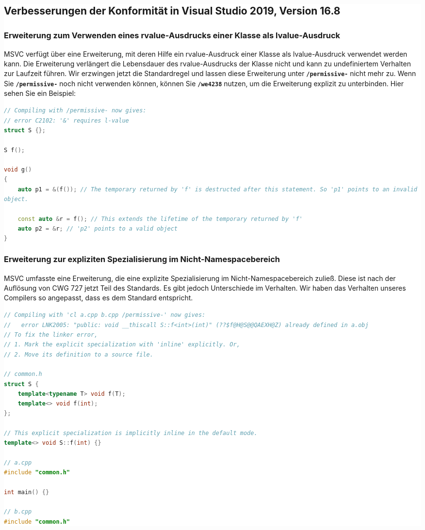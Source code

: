 ## <a name="conformance-improvements-in-visual-studio-2019-version-168"></a><a name="improvements_168"></a> Verbesserungen der Konformität in Visual Studio 2019, Version 16.8

### <a name="class-rvalue-used-as-lvalue-extension"></a>Erweiterung zum Verwenden eines rvalue-Ausdrucks einer Klasse als lvalue-Ausdruck

MSVC verfügt über eine Erweiterung, mit deren Hilfe ein rvalue-Ausdruck einer Klasse als lvalue-Ausdruck verwendet werden kann. Die Erweiterung verlängert die Lebensdauer des rvalue-Ausdrucks der Klasse nicht und kann zu undefiniertem Verhalten zur Laufzeit führen. Wir erzwingen jetzt die Standardregel und lassen diese Erweiterung unter **`/permissive-`** nicht mehr zu.
Wenn Sie **`/permissive-`** noch nicht verwenden können, können Sie **`/we4238`** nutzen, um die Erweiterung explizit zu unterbinden. Hier sehen Sie ein Beispiel:

```cpp
// Compiling with /permissive- now gives:
// error C2102: '&' requires l-value
struct S {};

S f();

void g()
{
    auto p1 = &(f()); // The temporary returned by 'f' is destructed after this statement. So 'p1' points to an invalid object.

    const auto &r = f(); // This extends the lifetime of the temporary returned by 'f'
    auto p2 = &r; // 'p2' points to a valid object
}
```

### <a name="explicit-specialization-in-non-namespace-scope-extension"></a>Erweiterung zur expliziten Spezialisierung im Nicht-Namespacebereich

MSVC umfasste eine Erweiterung, die eine explizite Spezialisierung im Nicht-Namespacebereich zuließ. Diese ist nach der Auflösung von CWG 727 jetzt Teil des Standards. Es gibt jedoch Unterschiede im Verhalten. Wir haben das Verhalten unseres Compilers so angepasst, dass es dem Standard entspricht.

```cpp
// Compiling with 'cl a.cpp b.cpp /permissive-' now gives:
//   error LNK2005: "public: void __thiscall S::f<int>(int)" (??$f@H@S@@QAEXH@Z) already defined in a.obj
// To fix the linker error,
// 1. Mark the explicit specialization with 'inline' explicitly. Or,
// 2. Move its definition to a source file.

// common.h
struct S {
    template<typename T> void f(T);
    template<> void f(int);
};

// This explicit specialization is implicitly inline in the default mode.
template<> void S::f(int) {}

// a.cpp
#include "common.h"

int main() {}

// b.cpp
#include "common.h"
```